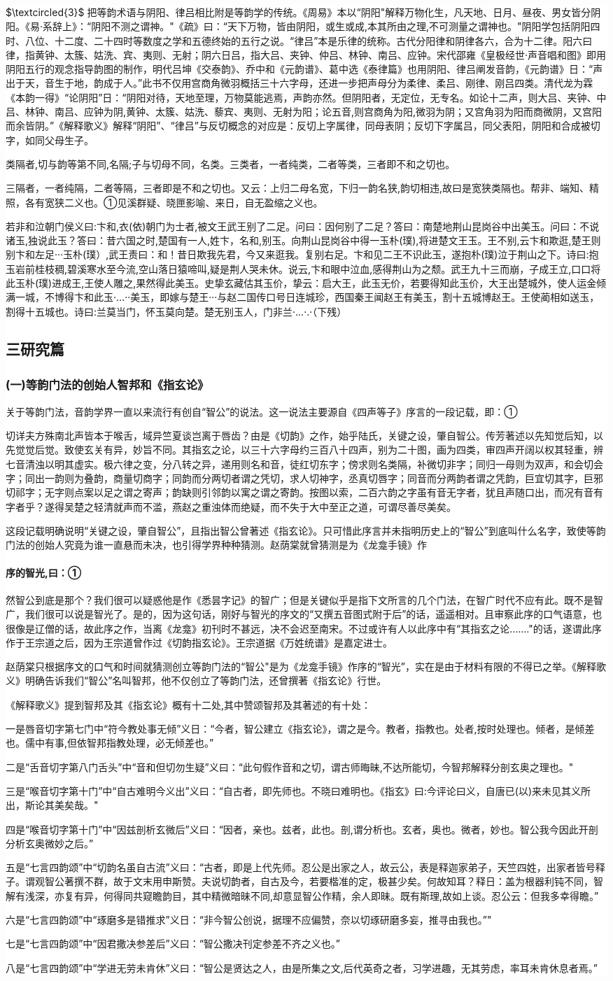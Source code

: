 $\textcircled{3}$ 把等韵术语与阴阳、律吕相比附是等韵学的传统。《周易》本以“阴阳"解释万物化生，凡天地、日月、昼夜、男女皆分阴阳。《易·系辞上》：“阴阳不测之谓神。"《疏》曰：“天下万物，皆由阴阳，或生或成,本其所由之理,不可测量之谓神也。"阴阳学包括阴阳四时、八位、十二度、二十四时等数度之学和五德终始的五行之说。“律吕”本是乐律的统称。古代分阳律和阴律各六，合为十二律。阳六曰律，指黄钟、太簇、姑洗、宾、夷则、无射；阴六日吕，指大吕、夹钟、仲吕、林钟、南吕、应钟。宋代邵雍《皇极经世·声音唱和图》即用阴阳五行的观念指导韵图的制作，明代吕坤《交泰韵》、乔中和《元韵谱》、葛中选《泰律篇》也用阴阳、律吕阐发音韵，《元韵谱》日：“声出于天，音生于地，韵成于人。”此书不仅用宫商角微羽概括三十六字母，还进一步把声母分为柔律、柔吕、刚律、刚吕四类。清代龙为霖《本韵一得》“论阴阳”日：“阴阳对待，天地至理，万物莫能逃焉，声韵亦然。但阴阳者，无定位，无专名。如论十二声，则大吕、夹钟、中吕、林钟、南吕、应钟为阴,黄钟、太簇、姑洗、藜宾、夷则、无射为阳；论五音,则宫商角为阳,微羽为阴；又宫角羽为阳而商微阴，又宫阳而余皆阴。”《解释歌义》解释“阴阳”、“律吕”与反切概念的对应是：反切上字属律，同母表阴；反切下字属吕，同父表阳，阴阳和合成被切字，如同父母生子。  

类隔者,切与韵等第不同,名隔;子与切母不同，名类。三类者，一者纯类，二者等类，三者即不和之切也。  

三隔者，一者纯隔，二者等隔，三者即是不和之切也。又云：上归二母名宽，下归一韵名狭,韵切相违,故曰是宽狭类隔也。帮非、端知、精照，各有宽狭二义也。①见溪群疑、晓匣影喻、来日，自无盈缩之义也。  

若非和泣朝门侯义曰:卞和,衣(依)朝门为士者,被文王武王别了二足。问曰：因何别了二足？答曰：南楚地荆山昆岗谷中出美玉。问曰：不说诸玉,独说此玉？答曰：昔六国之时,楚国有一人,姓卞，名和,别玉。向荆山昆岗谷中得一玉朴(璞),将进楚文王玉。王不别,云卞和欺逛,楚王则别卞和左足···玉朴(璞）,武王责曰：和！昔日欺我先君，今又来逛我。复别右足。卞和见二王不识此玉，遂抱朴(璞)泣于荆山之下。诗曰:抱玉岩前桂枝稠,碧溪寒水至今流,空山落日猿啼叫,疑是荆人哭未休。说云,卞和眼中泣血,感得荆山为之颓。武王九十三而崩，子成王立,口口将此玉朴(璞)进成王,王使人雕之,果然得此美玉。史挚玄藏估其玉价，挚云：启大王，此玉无价，若要得知此玉价，大王出楚城外，使人运金倾满一城，不博得卞和此玉·…··美玉，即嫁与楚王···与赵二国传口号日连城珍，西国秦王闻赵王有美玉，割十五城博赵王。王使蔺相如送玉，割得十五城也。诗曰:兰莫当门，怀玉莫向楚。楚无别玉人，门非兰·…·.·（下残）  

## 三研究篇  

### (一)等韵门法的创始人智邦和《指玄论》  

关于等韵门法，音韵学界一直以来流行有创自“智公”的说法。这一说法主要源自《四声等子》序言的一段记载，即：①  

切详夫方殊南北声皆本于喉舌，域异竺夏谈岂离于唇齿？由是《切韵》之作，始乎陆氏，关键之设，肇自智公。传芳著述以先知觉后知，以先觉觉后觉。致使玄关有异，妙旨不同。其指玄之论，以三十六字母约三百八十四声，别为二十图，画为四类，审四声开阔以权其轻重，辨七音清浊以明其虚实。极六律之变，分八转之异，递用则名和音，徒红切东字；傍求则名类隔，补微切非字；同归一母则为双声，和会切会字；同出一韵则为叠韵，商量切商字；同韵而分两切者谓之凭切，求人切神字，丞真切唇字；同音而分两韵者谓之凭韵，巨宜切其字，巨邪切祁字；无字则点案以足之谓之寄声；韵缺则引邻韵以寓之谓之寄韵。按图以索，二百六韵之字虽有音无字者，犹且声随口出，而况有音有字者乎？遂得吴楚之轻清就声而不滥，燕赵之重浊体而绝疑，而不失于大中至正之道，可谓尽善尽美矣。  

这段记载明确说明“关键之设，肇自智公”，且指出智公曾著述《指玄论》。只可惜此序言并未指明历史上的“智公”到底叫什么名字，致使等韵门法的创始人究竟为谁一直悬而未决，也引得学界种种猜测。赵荫棠就曾猜测是为《龙龛手镜》作  

#### 序的智光,曰：①  

然智公到底是那个？我们很可以疑惑他是作《悉昙字记》的智广；但是关键似乎是指下文所言的几个门法，在智广时代不应有此。既不是智广，我们很可以说是智光了。是的，因为这句话，刚好与智光的序文的“又撰五音图式附于后”的话，遥遥相对。且审察此序的口气语意，也很像是辽僧的话，故此序之作，当离《龙龛》初刊时不甚远，决不会迟至南宋。不过或许有人以此序中有“其指玄之论……."的话，遂谓此序作于王宗道之后，因为王宗道曾作过《切韵指玄论》。王宗道据《万姓统谱》是嘉定进士。  

赵荫棠只根据序文的口气和时间就猜测创立等韵门法的“智公"是为《龙龛手镜》作序的“智光”，实在是由于材料有限的不得已之举。《解释歌义》明确告诉我们“智公”名叫智邦，他不仅创立了等韵门法，还曾撰著《指玄论》行世。  

《解释歌义》提到智邦及其《指玄论》概有十二处,其中赞颂智邦及其著述的有十处：  

一是唇音切字第七门中“符今教处事无倾”义日：“今者，智公建立《指玄论》，谓之是今。教者，指教也。处者,按时处理也。倾者，是倾差也。儒中有事,但依智邦指教处理，必无倾差也。”  

二是“舌音切字第八门舌头”中“音和但切勿生疑”义曰：“此句假作音和之切，谓古师晦昧,不达所能切，今智邦解释分剖玄奥之理也。"  

三是“喉音切字第十门”中“自古难明今义出”义曰：“自古者，即先师也。不晓曰难明也。《指玄》曰:今评论曰义，自唐已(以)来未见其义所出，斯论其美矣哉。"  

四是“喉音切字第十门”中“因兹剖析玄微后”义曰：“因者，亲也。兹者，此也。剖,谓分析也。玄者，奥也。微者，妙也。智公我今因此开剖分析玄奥微妙之后。”  

五是“七言四韵颂”中“切韵名虽自古流”义曰：“古者，即是上代先师。忍公是出家之人，故云公，表是释迦家弟子，天竺四姓，出家者皆号释子。谓观智公著撰不群，故于文末用申斯赞。夫说切韵者，自古及今，若要楷准的定，极甚少矣。何故知耳？释日：盖为根器利钝不同，智解有浅深，亦复有异，何得同共窥瞻韵目，其中精微暗昧不同,却意显智公作精，余人即昧。既有斯理,故如上谈。忍公云：但我多幸得瞻。”  

六是“七言四韵颂”中“琢磨多是错推求”义日：“非今智公创说，据理不应偏赞，奈以切琢研磨多妄，推寻由我也。”"  

七是“七言四韵颂”中“因君撒决参差后”义曰：“智公撒决刊定参差不齐之义也。”  

八是“七言四韵颂”中“学进无劳未肯休”义曰：“智公是贤达之人，由是所集之文,后代英奇之者，习学进趣，无其劳虑，率耳未肯休息者焉。”  
